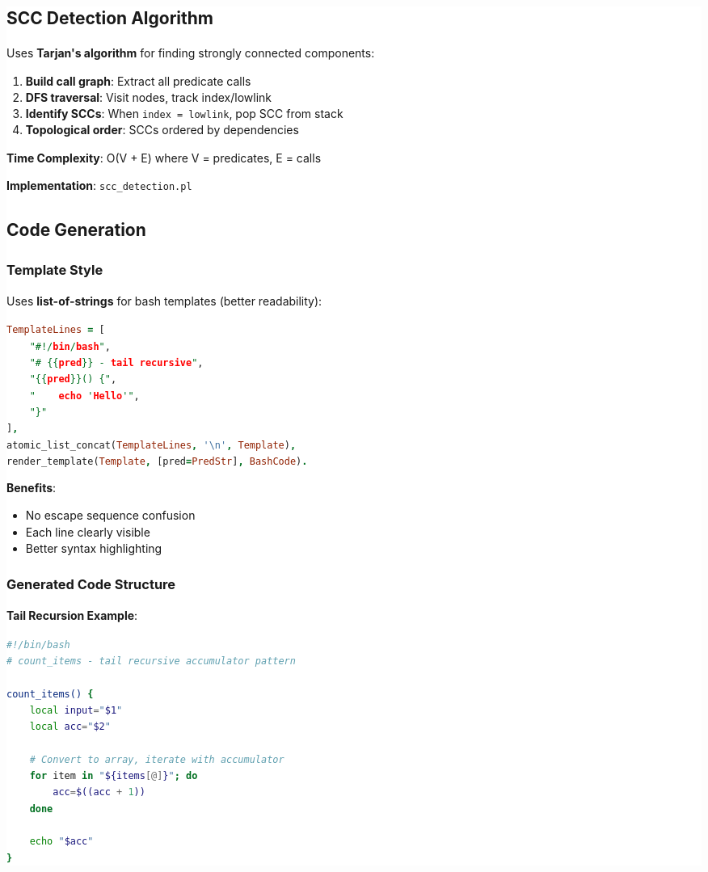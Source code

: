 ## SCC Detection Algorithm

Uses **Tarjan's algorithm** for finding strongly connected components:

1. **Build call graph**: Extract all predicate calls
2. **DFS traversal**: Visit nodes, track index/lowlink
3. **Identify SCCs**: When `index = lowlink`, pop SCC from stack
4. **Topological order**: SCCs ordered by dependencies

**Time Complexity**: O(V + E) where V = predicates, E = calls

**Implementation**: `scc_detection.pl`

## Code Generation

### Template Style

Uses **list-of-strings** for bash templates (better readability):

```prolog
TemplateLines = [
    "#!/bin/bash",
    "# {{pred}} - tail recursive",
    "{{pred}}() {",
    "    echo 'Hello'",
    "}"
],
atomic_list_concat(TemplateLines, '\n', Template),
render_template(Template, [pred=PredStr], BashCode).
```

**Benefits**:
- No escape sequence confusion
- Each line clearly visible
- Better syntax highlighting

### Generated Code Structure

**Tail Recursion Example**:
```bash
#!/bin/bash
# count_items - tail recursive accumulator pattern

count_items() {
    local input="$1"
    local acc="$2"

    # Convert to array, iterate with accumulator
    for item in "${items[@]}"; do
        acc=$((acc + 1))
    done

    echo "$acc"
}
```
